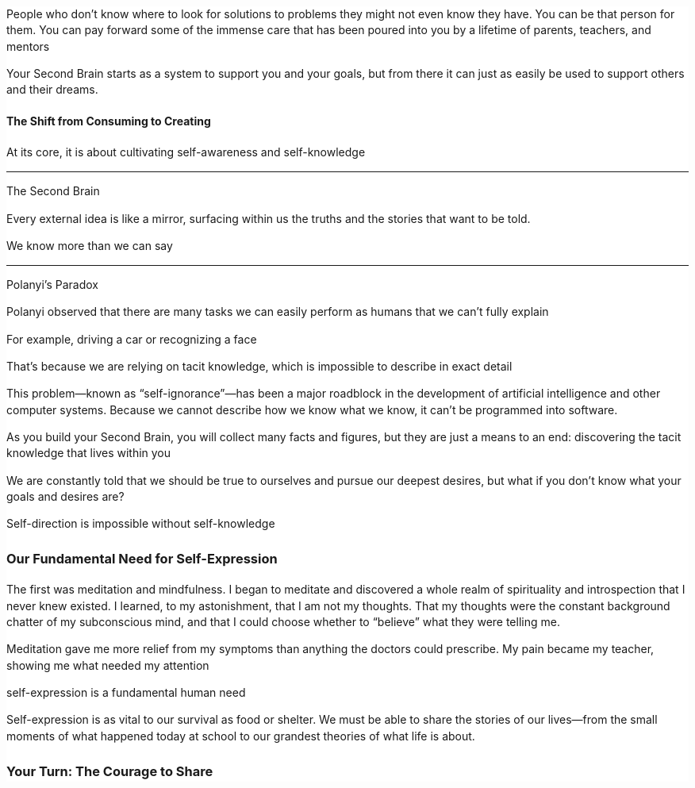 People who don’t know where to look for solutions to problems they might not even know they have. You can be that person for them. You can pay forward some of the immense care that has been poured into you by a lifetime of parents, teachers, and mentors

Your Second Brain starts as a system to support you and your goals, but from there it can just as easily be used to support others and their dreams.

#### The Shift from Consuming to Creating

At its core, it is about cultivating self-awareness and self-knowledge
***
The Second Brain 

Every external idea is like a mirror, surfacing within us the truths and the stories that want to be told.

We know more than we can say
***
Polanyi’s Paradox

Polanyi observed that there are many tasks we can easily perform as humans that we can’t fully explain

For example, driving a car or recognizing a face

That’s because we are relying on tacit knowledge, which is impossible to describe in exact detail

This problem—known as “self-ignorance”—has been a major roadblock in the development of artificial intelligence and other computer systems.
Because we cannot describe how we know what we know, it can’t be programmed into software.

As you build your Second Brain, you will collect many facts and figures, but they are just a means to an end: discovering the tacit knowledge that lives within you

We are constantly told that we should be true to ourselves and pursue our deepest desires, but what if you don’t know what your goals and desires are?

Self-direction is impossible without self-knowledge

### Our Fundamental Need for Self-Expression

The first was meditation and mindfulness. I began to meditate and discovered a whole realm of spirituality and introspection that I never knew existed. I learned, to my astonishment, that I am not my thoughts. That my thoughts were the constant background chatter of my subconscious mind, and that I could choose whether to “believe” what they were telling me.

Meditation gave me more relief from my symptoms than anything the doctors could prescribe. My pain became my teacher, showing me what needed my attention

self-expression is a fundamental human need

Self-expression is as vital to our survival as food or shelter. We must be able to share the stories of our lives—from the small moments of what happened today at school to our grandest theories of what life is about.

### Your Turn: The Courage to Share
